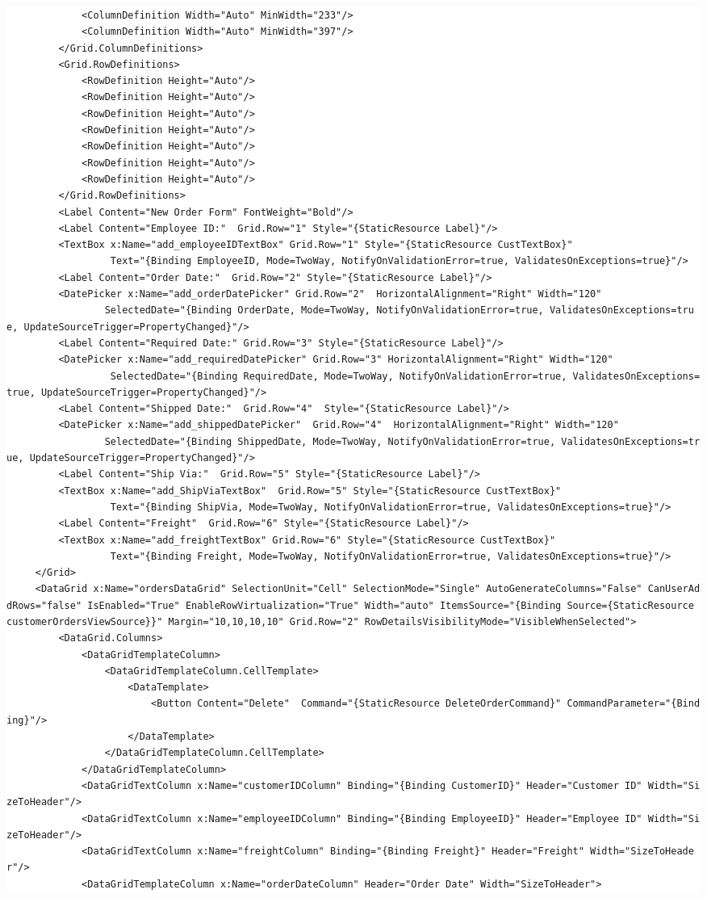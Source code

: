 ```xaml  
             <ColumnDefinition Width="Auto" MinWidth="233"/>  
             <ColumnDefinition Width="Auto" MinWidth="397"/>  
         </Grid.ColumnDefinitions>  
         <Grid.RowDefinitions>  
             <RowDefinition Height="Auto"/>  
             <RowDefinition Height="Auto"/>  
             <RowDefinition Height="Auto"/>  
             <RowDefinition Height="Auto"/>  
             <RowDefinition Height="Auto"/>  
             <RowDefinition Height="Auto"/>  
             <RowDefinition Height="Auto"/>  
         </Grid.RowDefinitions>  
         <Label Content="New Order Form" FontWeight="Bold"/>  
         <Label Content="Employee ID:"  Grid.Row="1" Style="{StaticResource Label}"/>  
         <TextBox x:Name="add_employeeIDTextBox" Grid.Row="1" Style="{StaticResource CustTextBox}"   
                  Text="{Binding EmployeeID, Mode=TwoWay, NotifyOnValidationError=true, ValidatesOnExceptions=true}"/>  
         <Label Content="Order Date:"  Grid.Row="2" Style="{StaticResource Label}"/>  
         <DatePicker x:Name="add_orderDatePicker" Grid.Row="2"  HorizontalAlignment="Right" Width="120"  
                 SelectedDate="{Binding OrderDate, Mode=TwoWay, NotifyOnValidationError=true, ValidatesOnExceptions=true, UpdateSourceTrigger=PropertyChanged}"/>  
         <Label Content="Required Date:" Grid.Row="3" Style="{StaticResource Label}"/>  
         <DatePicker x:Name="add_requiredDatePicker" Grid.Row="3" HorizontalAlignment="Right" Width="120"  
                  SelectedDate="{Binding RequiredDate, Mode=TwoWay, NotifyOnValidationError=true, ValidatesOnExceptions=true, UpdateSourceTrigger=PropertyChanged}"/>  
         <Label Content="Shipped Date:"  Grid.Row="4"  Style="{StaticResource Label}"/>  
         <DatePicker x:Name="add_shippedDatePicker"  Grid.Row="4"  HorizontalAlignment="Right" Width="120"  
                 SelectedDate="{Binding ShippedDate, Mode=TwoWay, NotifyOnValidationError=true, ValidatesOnExceptions=true, UpdateSourceTrigger=PropertyChanged}"/>  
         <Label Content="Ship Via:"  Grid.Row="5" Style="{StaticResource Label}"/>  
         <TextBox x:Name="add_ShipViaTextBox"  Grid.Row="5" Style="{StaticResource CustTextBox}"   
                  Text="{Binding ShipVia, Mode=TwoWay, NotifyOnValidationError=true, ValidatesOnExceptions=true}"/>  
         <Label Content="Freight"  Grid.Row="6" Style="{StaticResource Label}"/>  
         <TextBox x:Name="add_freightTextBox" Grid.Row="6" Style="{StaticResource CustTextBox}"   
                  Text="{Binding Freight, Mode=TwoWay, NotifyOnValidationError=true, ValidatesOnExceptions=true}"/>  
     </Grid>  
     <DataGrid x:Name="ordersDataGrid" SelectionUnit="Cell" SelectionMode="Single" AutoGenerateColumns="False" CanUserAddRows="false" IsEnabled="True" EnableRowVirtualization="True" Width="auto" ItemsSource="{Binding Source={StaticResource customerOrdersViewSource}}" Margin="10,10,10,10" Grid.Row="2" RowDetailsVisibilityMode="VisibleWhenSelected">  
         <DataGrid.Columns>  
             <DataGridTemplateColumn>  
                 <DataGridTemplateColumn.CellTemplate>  
                     <DataTemplate>  
                         <Button Content="Delete"  Command="{StaticResource DeleteOrderCommand}" CommandParameter="{Binding}"/>  
                     </DataTemplate>  
                 </DataGridTemplateColumn.CellTemplate>  
             </DataGridTemplateColumn>  
             <DataGridTextColumn x:Name="customerIDColumn" Binding="{Binding CustomerID}" Header="Customer ID" Width="SizeToHeader"/>  
             <DataGridTextColumn x:Name="employeeIDColumn" Binding="{Binding EmployeeID}" Header="Employee ID" Width="SizeToHeader"/>  
             <DataGridTextColumn x:Name="freightColumn" Binding="{Binding Freight}" Header="Freight" Width="SizeToHeader"/>  
             <DataGridTemplateColumn x:Name="orderDateColumn" Header="Order Date" Width="SizeToHeader">  
```